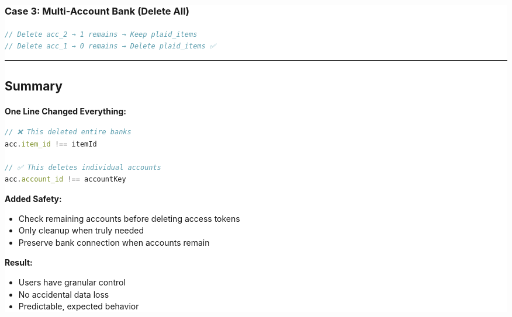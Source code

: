 ### Case 3: Multi-Account Bank (Delete All)
```javascript
// Delete acc_2 → 1 remains → Keep plaid_items
// Delete acc_1 → 0 remains → Delete plaid_items ✅
```

---

## Summary

**One Line Changed Everything:**
```javascript
// ❌ This deleted entire banks
acc.item_id !== itemId

// ✅ This deletes individual accounts
acc.account_id !== accountKey
```

**Added Safety:**
- Check remaining accounts before deleting access tokens
- Only cleanup when truly needed
- Preserve bank connection when accounts remain

**Result:**
- Users have granular control
- No accidental data loss
- Predictable, expected behavior
